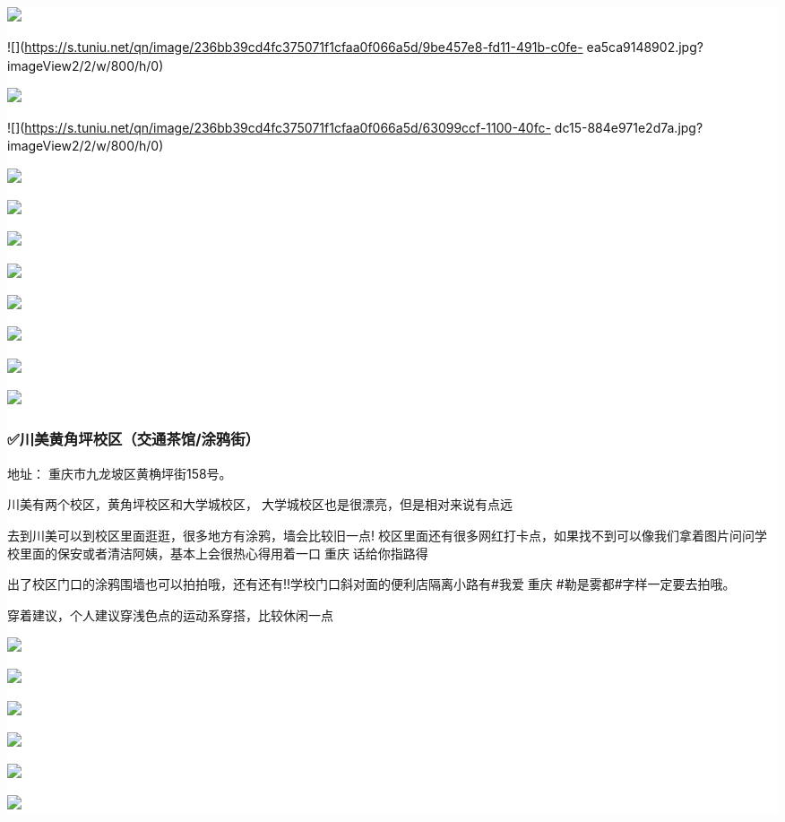 ![](https://s.tuniu.net/qn/image/236bb39cd4fc375071f1cfaa0f066a5d/1862e87b-2ecb-4038-9df1-23e0116cd93b.jpg?imageView2/2/w/800/h/0)

![](https://s.tuniu.net/qn/image/236bb39cd4fc375071f1cfaa0f066a5d/9be457e8-fd11-491b-c0fe-
ea5ca9148902.jpg?imageView2/2/w/800/h/0)

![](https://s.tuniu.net/qn/image/236bb39cd4fc375071f1cfaa0f066a5d/7c1d6a9e-e785-41e3-cdf3-a67ba76bb3ad.jpg?imageView2/2/w/800/h/0)

![](https://s.tuniu.net/qn/image/236bb39cd4fc375071f1cfaa0f066a5d/63099ccf-1100-40fc-
dc15-884e971e2d7a.jpg?imageView2/2/w/800/h/0)

![](https://s.tuniu.net/qn/image/236bb39cd4fc375071f1cfaa0f066a5d/c6796f79-ed24-4c92-888a-45ea1696d68f.jpg?imageView2/2/w/800/h/0)

![](https://s.tuniu.net/qn/image/236bb39cd4fc375071f1cfaa0f066a5d/220ee17a-b550-4199-e6a6-58d021e5cfed.jpg?imageView2/2/w/800/h/0)

![](https://s.tuniu.net/qn/image/236bb39cd4fc375071f1cfaa0f066a5d/1025c97c-f76b-43f3-cf73-e64c24b95a17.jpg?imageView2/2/w/800/h/0)

![](https://s.tuniu.net/qn/image/236bb39cd4fc375071f1cfaa0f066a5d/e88ef962-34c1-4467-ccb5-0ba246fe7f89.jpg?imageView2/2/w/800/h/0)

![](https://s.tuniu.net/qn/image/236bb39cd4fc375071f1cfaa0f066a5d/85261419-3d4d-4408-94b8-61fd8c6b3543.jpg?imageView2/2/w/800/h/0)

![](https://s.tuniu.net/qn/image/236bb39cd4fc375071f1cfaa0f066a5d/8e408637-7f04-4894-ed09-6a3143feb525.jpg?imageView2/2/w/800/h/0)

![](https://s.tuniu.net/qn/image/236bb39cd4fc375071f1cfaa0f066a5d/ace21ae5-d003-42e6-889c-f33fcc5beddb.jpg?imageView2/2/w/800/h/0)

![](https://s.tuniu.net/qn/image/236bb39cd4fc375071f1cfaa0f066a5d/b4983fa3-ec40-476f-f14d-1675ff062475.jpg?imageView2/2/w/800/h/0)

### ✅川美黄角坪校区（交通茶馆/涂鸦街）

地址： 重庆市九龙坡区黄桷坪街158号。

川美有两个校区，黄角坪校区和大学城校区， 大学城校区也是很漂亮，但是相对来说有点远

去到川美可以到校区里面逛逛，很多地方有涂鸦，墙会比较旧一点!
校区里面还有很多网红打卡点，如果找不到可以像我们拿着图片问问学校里面的保安或者清洁阿姨，基本上会很热心得用着一口 重庆 话给你指路得

出了校区门口的涂鸦围墙也可以拍拍哦，还有还有!!学校门口斜对面的便利店隔离小路有#我爱 重庆 #勒是雾都#字样一定要去拍哦。

穿着建议，个人建议穿浅色点的运动系穿搭，比较休闲一点

![](https://s.tuniu.net/qn/image/236bb39cd4fc375071f1cfaa0f066a5d/6529d535-7ce1-4f1b-cd63-ad89ab960418.jpg?imageView2/2/w/800/h/0)

![](https://s.tuniu.net/qn/image/236bb39cd4fc375071f1cfaa0f066a5d/5b979451-df6c-462c-d753-cc42176b8e03.jpg?imageView2/2/w/800/h/0)

![](https://s.tuniu.net/qn/image/236bb39cd4fc375071f1cfaa0f066a5d/80e547fc-2dc0-4931-eefb-c17cc95eefd7.jpg?imageView2/2/w/800/h/0)

![](https://s.tuniu.net/qn/image/236bb39cd4fc375071f1cfaa0f066a5d/3371ec2f-a65d-44ad-8ea8-c0b29922e331.jpg?imageView2/2/w/800/h/0)

![](https://s.tuniu.net/qn/image/236bb39cd4fc375071f1cfaa0f066a5d/77bd1953-1951-4fa6-f2ea-394a13224a52.jpg?imageView2/2/w/800/h/0)

![](https://s.tuniu.net/qn/image/236bb39cd4fc375071f1cfaa0f066a5d/81e072a5-edc7-4a26-f661-697487122861.jpg?imageView2/2/w/800/h/0)
